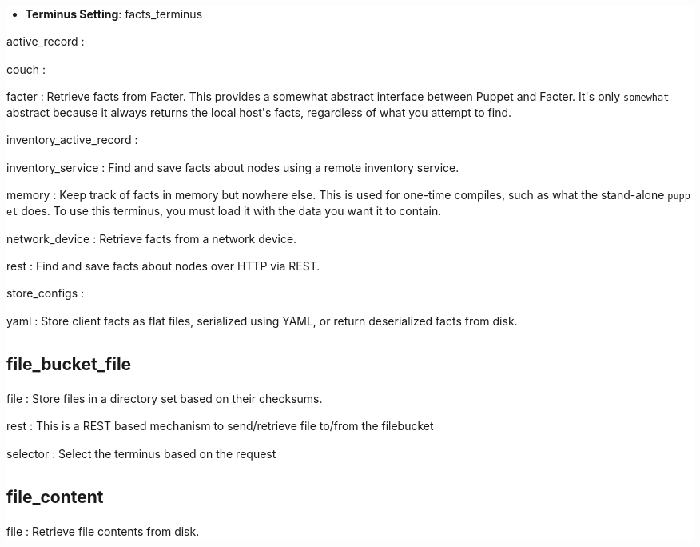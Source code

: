 * **Terminus Setting**: facts_terminus

active_record
: 

couch
: 

facter
: Retrieve facts from Facter.  This provides a somewhat abstract interface
  between Puppet and Facter.  It's only `somewhat` abstract because it always
  returns the local host's facts, regardless of what you attempt to find.

inventory_active_record
: 

inventory_service
: Find and save facts about nodes using a remote inventory service.

memory
: Keep track of facts in memory but nowhere else.  This is used for
  one-time compiles, such as what the stand-alone `puppet` does.
  To use this terminus, you must load it with the data you want it
  to contain.

network_device
: Retrieve facts from a network device.

rest
: Find and save facts about nodes over HTTP via REST.

store_configs
: 

yaml
: Store client facts as flat files, serialized using YAML, or
  return deserialized facts from disk.

## file_bucket_file



file
: Store files in a directory set based on their checksums.

rest
: This is a REST based mechanism to send/retrieve file to/from the filebucket

selector
: Select the terminus based on the request

## file_content



file
: Retrieve file contents from disk.
